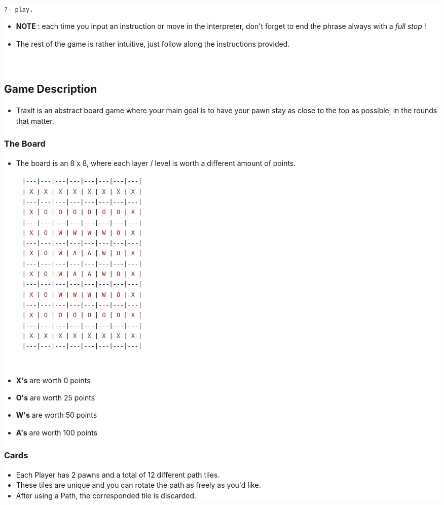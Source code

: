 ```prolog
?- play.
```
- **NOTE** : each time you input an instruction or move in the interpreter, don't forget to end the phrase always with a *full stop* !

- The rest of the game is rather intuitive, just follow along the instructions provided.

<br>

## Game Description

- Traxit is an abstract board game where your main goal is to have your pawn stay as close to the top as possible, in the rounds that matter.


### The Board
- The board is an 8 x 8, where each layer / level is worth a different amount of points.



```prolog
     |---|---|---|---|---|---|---|---| 
     | X | X | X | X | X | X | X | X | 
     |---|---|---|---|---|---|---|---| 
     | X | O | O | O | O | O | O | X | 
     |---|---|---|---|---|---|---|---| 
     | X | O | W | W | W | W | O | X | 
     |---|---|---|---|---|---|---|---| 
     | X | O | W | A | A | W | O | X | 
     |---|---|---|---|---|---|---|---| 
     | X | O | W | A | A | W | O | X | 
     |---|---|---|---|---|---|---|---| 
     | X | O | W | W | W | W | O | X | 
     |---|---|---|---|---|---|---|---| 
     | X | O | O | O | O | O | O | X | 
     |---|---|---|---|---|---|---|---| 
     | X | X | X | X | X | X | X | X | 
     |---|---|---|---|---|---|---|---| 
```

<br>

- **X's** are worth 0 points

- **O's** are worth 25 points

- **W's** are worth 50 points

- **A's** are worth 100 points


### Cards

- Each Player has 2 pawns and a total of 12 different path tiles.
- These tiles are unique and you can rotate the path as freely as you'd like.
- After using a Path, the corresponded tile is discarded.

